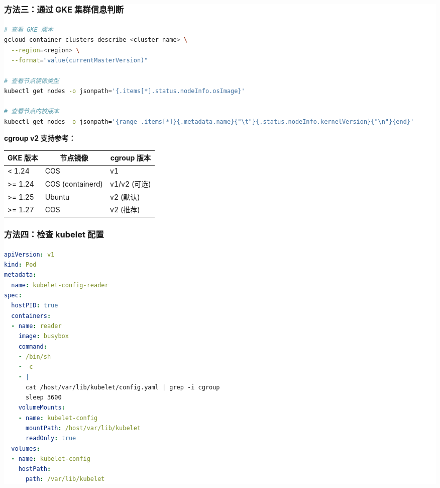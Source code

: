 ### 方法三：通过 GKE 集群信息判断

```bash
# 查看 GKE 版本
gcloud container clusters describe <cluster-name> \
  --region=<region> \
  --format="value(currentMasterVersion)"

# 查看节点镜像类型
kubectl get nodes -o jsonpath='{.items[*].status.nodeInfo.osImage}'

# 查看节点内核版本
kubectl get nodes -o jsonpath='{range .items[*]}{.metadata.name}{"\t"}{.status.nodeInfo.kernelVersion}{"\n"}{end}'
```

**cgroup v2 支持参考：**

|GKE 版本 |节点镜像            |cgroup 版本 |
|-------|----------------|----------|
|< 1.24 |COS             |v1        |
|>= 1.24|COS (containerd)|v1/v2 (可选)|
|>= 1.25|Ubuntu          |v2 (默认)   |
|>= 1.27|COS             |v2 (推荐)   |

### 方法四：检查 kubelet 配置

```yaml
apiVersion: v1
kind: Pod
metadata:
  name: kubelet-config-reader
spec:
  hostPID: true
  containers:
  - name: reader
    image: busybox
    command:
    - /bin/sh
    - -c
    - |
      cat /host/var/lib/kubelet/config.yaml | grep -i cgroup
      sleep 3600
    volumeMounts:
    - name: kubelet-config
      mountPath: /host/var/lib/kubelet
      readOnly: true
  volumes:
  - name: kubelet-config
    hostPath:
      path: /var/lib/kubelet
```
